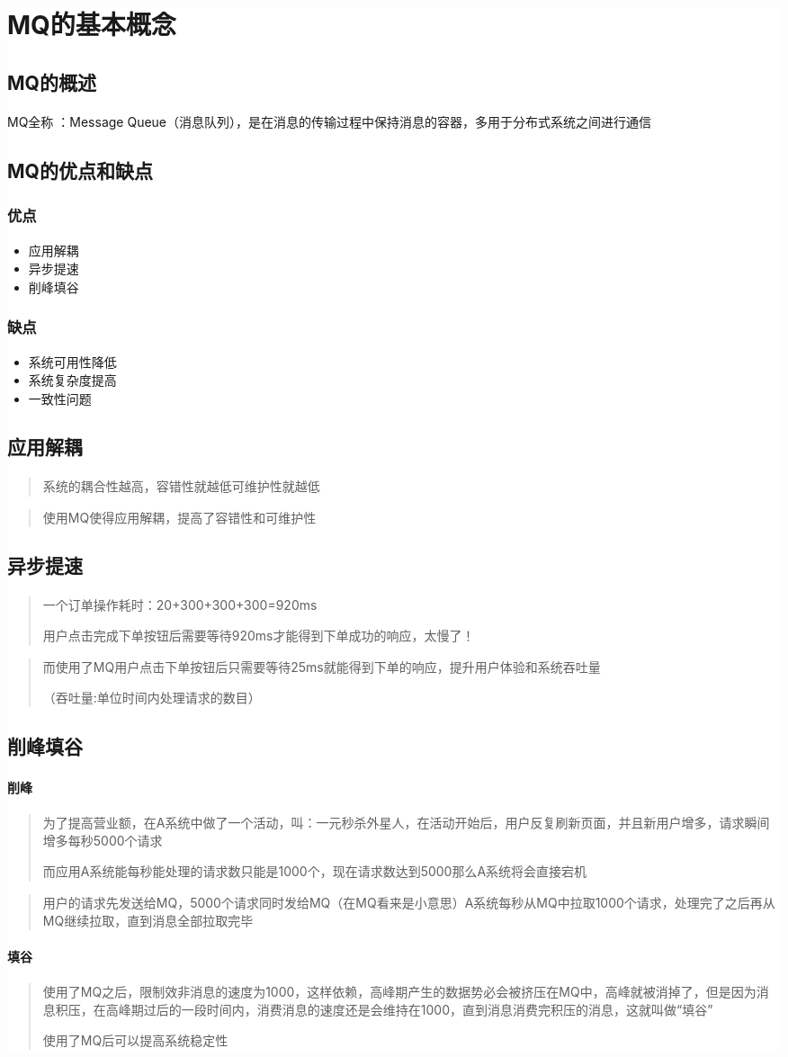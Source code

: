 # MQ的基本概念

## MQ的概述

MQ全称 ：Message Queue（消息队列），是在消息的传输过程中保持消息的容器，多用于分布式系统之间进行通信

## MQ的优点和缺点

### 优点

- 应用解耦
- 异步提速
- 削峰填谷

### 缺点

- 系统可用性降低
- 系统复杂度提高
- 一致性问题

## 应用解耦

> 系统的耦合性越高，容错性就越低可维护性就越低

> 使用MQ使得应用解耦，提高了容错性和可维护性

## 异步提速

> 一个订单操作耗时：20+300+300+300=920ms
>
> 用户点击完成下单按钮后需要等待920ms才能得到下单成功的响应，太慢了！

> 而使用了MQ用户点击下单按钮后只需要等待25ms就能得到下单的响应，提升用户体验和系统吞吐量
>
> （吞吐量:单位时间内处理请求的数目）

## 削峰填谷

#### 削峰

> 为了提高营业额，在A系统中做了一个活动，叫：一元秒杀外星人，在活动开始后，用户反复刷新页面，并且新用户增多，请求瞬间增多每秒5000个请求
>
> 而应用A系统能每秒能处理的请求数只能是1000个，现在请求数达到5000那么A系统将会直接宕机

> 用户的请求先发送给MQ，5000个请求同时发给MQ（在MQ看来是小意思）A系统每秒从MQ中拉取1000个请求，处理完了之后再从MQ继续拉取，直到消息全部拉取完毕

#### 填谷

> 使用了MQ之后，限制效非消息的速度为1000，这样依赖，高峰期产生的数据势必会被挤压在MQ中，高峰就被消掉了，但是因为消息积压，在高峰期过后的一段时间内，消费消息的速度还是会维持在1000，直到消息消费完积压的消息，这就叫做“填谷”
>
> 使用了MQ后可以提高系统稳定性
